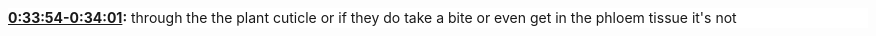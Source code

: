 **[0:33:54-0:34:01](https://podcast.vhostevents.com/uncategorized/how-insect-pests-identify-unhealthy-plants-with-tom-dykstra/#t=0:33:54):**  through the the plant cuticle or if they do take a bite or even get in the phloem tissue it's not  
